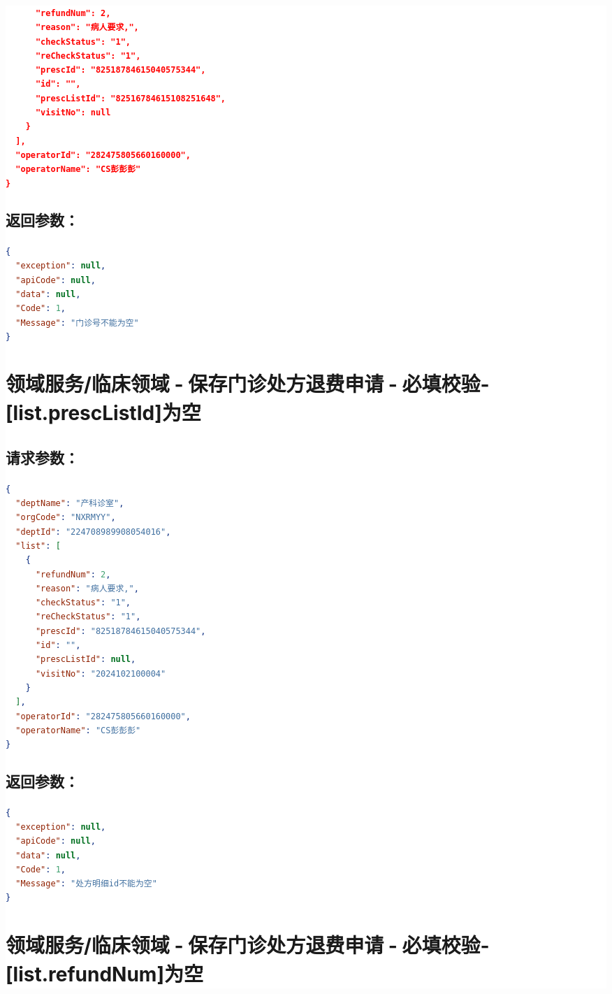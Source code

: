 ``` json
      "refundNum": 2,
      "reason": "病人要求,",
      "checkStatus": "1",
      "reCheckStatus": "1",
      "prescId": "82518784615040575344",
      "id": "",
      "prescListId": "82516784615108251648",
      "visitNo": null
    }
  ],
  "operatorId": "282475805660160000",
  "operatorName": "CS彭彭彭"
}
```
## 返回参数：
``` json
{
  "exception": null,
  "apiCode": null,
  "data": null,
  "Code": 1,
  "Message": "门诊号不能为空"
}
```
# 领域服务/临床领域 - 保存门诊处方退费申请 - 必填校验-[list.prescListId]为空
## 请求参数：
``` json
{
  "deptName": "产科诊室",
  "orgCode": "NXRMYY",
  "deptId": "224708989908054016",
  "list": [
    {
      "refundNum": 2,
      "reason": "病人要求,",
      "checkStatus": "1",
      "reCheckStatus": "1",
      "prescId": "82518784615040575344",
      "id": "",
      "prescListId": null,
      "visitNo": "2024102100004"
    }
  ],
  "operatorId": "282475805660160000",
  "operatorName": "CS彭彭彭"
}
```
## 返回参数：
``` json
{
  "exception": null,
  "apiCode": null,
  "data": null,
  "Code": 1,
  "Message": "处方明细id不能为空"
}
```
# 领域服务/临床领域 - 保存门诊处方退费申请 - 必填校验-[list.refundNum]为空